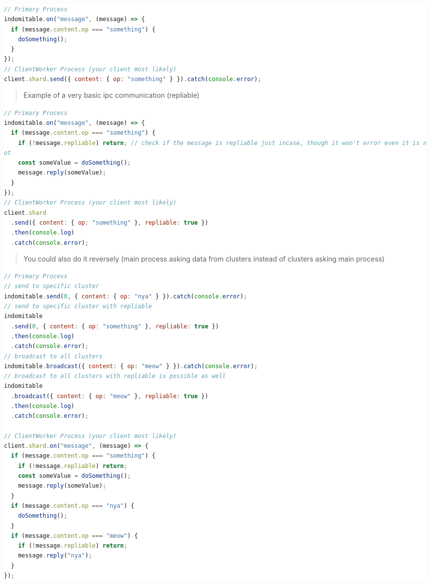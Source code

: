 ```js
// Primary Process
indomitable.on("message", (message) => {
  if (message.content.op === "something") {
    doSomething();
  }
});
// ClientWorker Process (your client most likely)
client.shard.send({ content: { op: "something" } }).catch(console.error);
```

> Example of a very basic ipc communication (repliable)

```js
// Primary Process
indomitable.on("message", (message) => {
  if (message.content.op === "something") {
    if (!message.repliable) return; // check if the message is repliable just incase, though it won't error even it is not
    const someValue = doSomething();
    message.reply(someValue);
  }
});
// ClientWorker Process (your client most likely)
client.shard
  .send({ content: { op: "something" }, repliable: true })
  .then(console.log)
  .catch(console.error);
```

> You could also do it reversely (main process asking data from clusters instead of clusters asking main process)

```js
// Primary Process
// send to specific cluster
indomitable.send(0, { content: { op: "nya" } }).catch(console.error);
// send to specific cluster with repliable
indomitable
  .send(0, { content: { op: "something" }, repliable: true })
  .then(console.log)
  .catch(console.error);
// broadcast to all clusters
indomitable.broadcast({ content: { op: "meow" } }).catch(console.error);
// broadcast to all clusters with repliable is possible as well
indomitable
  .broadcast({ content: { op: "meow" }, repliable: true })
  .then(console.log)
  .catch(console.error);

// ClientWorker Process (your client most likely)
client.shard.on("message", (message) => {
  if (message.content.op === "something") {
    if (!message.repliable) return;
    const someValue = doSomething();
    message.reply(someValue);
  }
  if (message.content.op === "nya") {
    doSomething();
  }
  if (message.content.op === "meow") {
    if (!message.repliable) return;
    message.reply("nya");
  }
});
```

